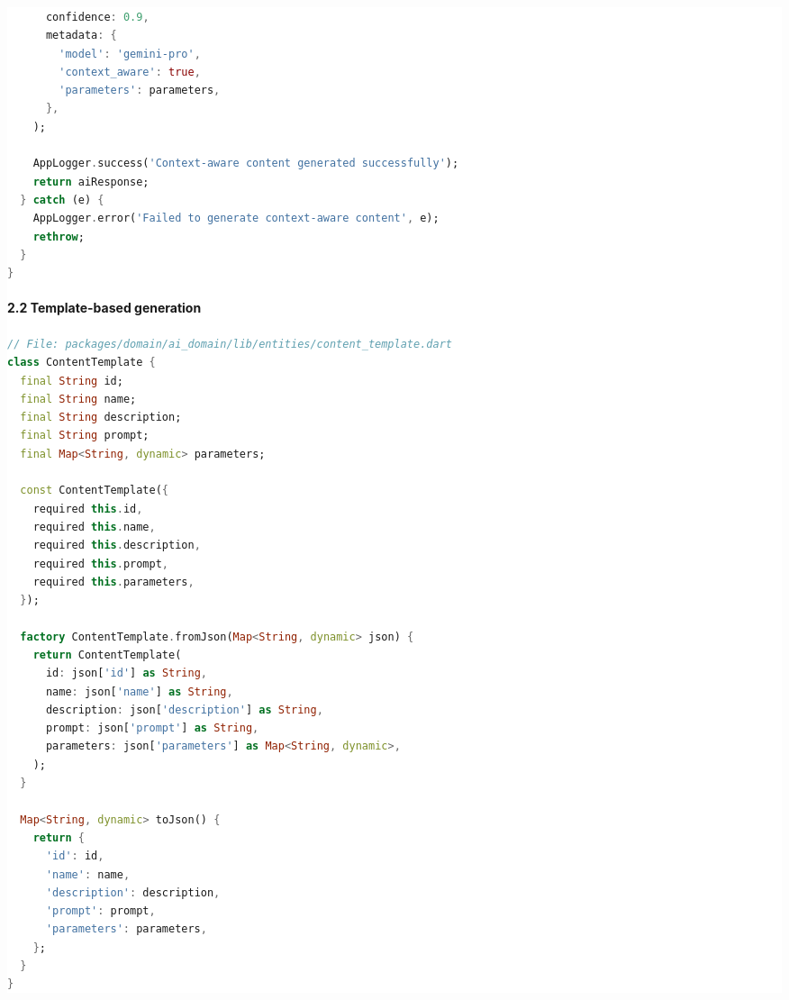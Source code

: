 ```dart
      confidence: 0.9,
      metadata: {
        'model': 'gemini-pro',
        'context_aware': true,
        'parameters': parameters,
      },
    );

    AppLogger.success('Context-aware content generated successfully');
    return aiResponse;
  } catch (e) {
    AppLogger.error('Failed to generate context-aware content', e);
    rethrow;
  }
}
```

#### 2.2 Template-based generation
```dart
// File: packages/domain/ai_domain/lib/entities/content_template.dart
class ContentTemplate {
  final String id;
  final String name;
  final String description;
  final String prompt;
  final Map<String, dynamic> parameters;
  
  const ContentTemplate({
    required this.id,
    required this.name,
    required this.description,
    required this.prompt,
    required this.parameters,
  });
  
  factory ContentTemplate.fromJson(Map<String, dynamic> json) {
    return ContentTemplate(
      id: json['id'] as String,
      name: json['name'] as String,
      description: json['description'] as String,
      prompt: json['prompt'] as String,
      parameters: json['parameters'] as Map<String, dynamic>,
    );
  }
  
  Map<String, dynamic> toJson() {
    return {
      'id': id,
      'name': name,
      'description': description,
      'prompt': prompt,
      'parameters': parameters,
    };
  }
}
```
